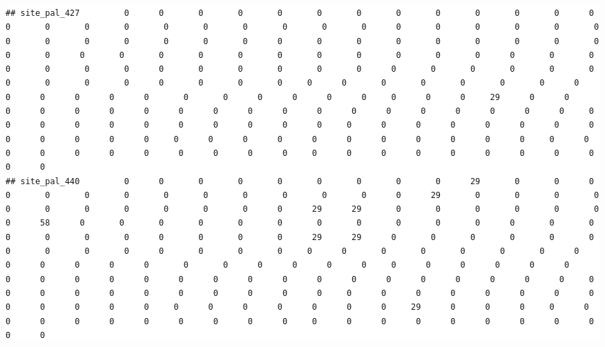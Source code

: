     ## site_pal_427         0      0       0       0       0       0       0       0       0       0       0       0      0       0       0       0       0       0       0       0       0       0       0      0       0       0       0       0       0       0       0       0       0       0       0       0      0       0       0       0       0       0       0       0       0       0       0      0       0       0       0       0       0       0       0       0       0       0      0       0       0       0       0       0       0      0       0       0       0       0       0      0       0       0       0       0       0      0       0       0       0      0       0       0       0     0      0       0       0       0       0       0      0       0      0      0      0      0       0       0      0      0      0      0     0      0      0     29      0      0      0      0      0      0      0      0      0      0      0      0      0      0      0      0      0      0      0     0      0      0      0      0      0      0      0      0      0      0     0      0      0      0      0      0      0      0      0      0      0      0      0     0      0      0      0      0      0      0      0      0      0      0     0      0      0      0      0      0      0      0      0      0      0     0      0      0      0      0      0      0      0      0      0      0
    ## site_pal_440         0      0       0       0       0       0       0       0       0      29       0       0      0       0       0       0       0       0       0       0       0       0       0      0      29       0       0       0       0       0       0       0       0       0       0       0      0      29      29       0       0       0       0       0       0       0      58      0       0       0       0       0       0       0       0       0       0       0      0       0       0       0       0       0       0      0       0       0       0      29      29      0       0       0       0       0       0      0       0       0       0      0       0       0       0     0      0       0       0       0       0       0      0       0      0      0      0      0       0       0      0      0      0      0     0      0      0      0      0      0      0      0      0      0      0      0      0      0      0      0      0      0      0      0      0      0      0     0      0      0      0      0      0      0      0      0      0      0     0      0      0      0      0      0      0      0      0      0      0      0      0     0      0      0      0      0      0      0     29      0      0      0     0      0      0      0      0      0      0      0      0      0      0     0      0      0      0      0      0      0      0      0      0      0